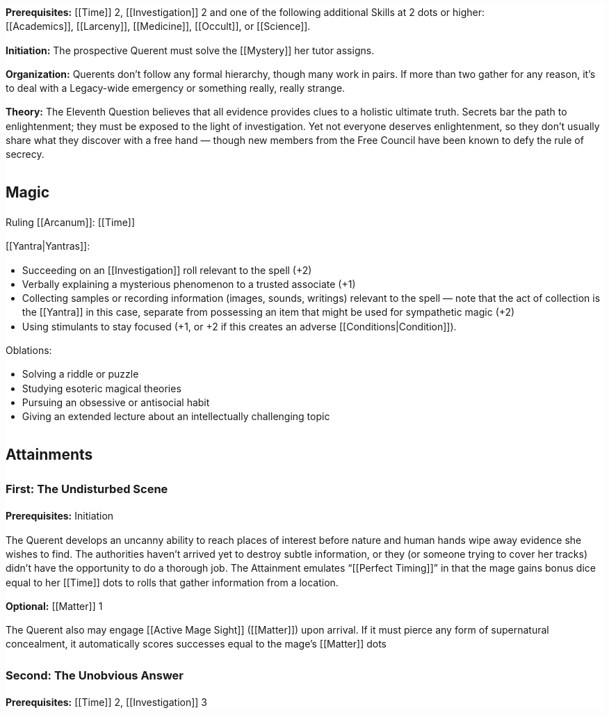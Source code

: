 **Prerequisites:** [[Time]] 2, [[Investigation]] 2 and one of the following additional Skills at 2 dots or higher:\
[[Academics]], [[Larceny]], [[Medicine]], [[Occult]], or [[Science]].

**Initiation:** The prospective Querent must solve the [[Mystery]] her tutor assigns.

**Organization:** Querents don’t follow any formal hierarchy, though many work in pairs. If more than two gather for any reason, it’s to deal with a Legacy-wide emergency or something really, really strange.

**Theory:** The Eleventh Question believes that all evidence provides clues to a holistic ultimate truth. Secrets bar the path to enlightenment; they must be exposed to the light of investigation. Yet not everyone deserves enlightenment, so they don’t usually share what they discover with a free hand — though new members from the Free Council have been known to defy the rule of secrecy.

## Magic

Ruling [[Arcanum]]: [[Time]]

[[Yantra|Yantras]]:
- Succeeding on an [[Investigation]] roll relevant to the spell (+2)
- Verbally explaining a mysterious phenomenon to a trusted associate (+1)
- Collecting samples or recording information (images, sounds, writings) relevant to the spell — note that the act of collection is the [[Yantra]] in this case, separate from possessing an item that might be used for sympathetic magic (+2)
- Using stimulants to stay focused (+1, or +2 if this creates an adverse [[Conditions|Condition]]).

Oblations:
- Solving a riddle or puzzle
- Studying esoteric magical theories
- Pursuing an obsessive or antisocial habit
- Giving an extended lecture about an intellectually challenging topic

## Attainments

### First: The Undisturbed Scene

**Prerequisites:** Initiation

The Querent develops an uncanny ability to reach places of interest before nature and human hands wipe away evidence she wishes to find. The authorities haven’t arrived yet to destroy subtle information, or they (or someone trying to cover her tracks) didn’t have the opportunity to do a thorough job. The Attainment emulates “[[Perfect Timing]]” in that the mage gains bonus dice equal to her [[Time]] dots to rolls that gather information from a location.

**Optional:** [[Matter]] 1

The Querent also may engage [[Active Mage Sight]] ([[Matter]]) upon arrival. If it must pierce any form of supernatural concealment, it automatically scores successes equal to the mage’s [[Matter]] dots

### Second: The Unobvious Answer

**Prerequisites:** [[Time]] 2, [[Investigation]] 3
